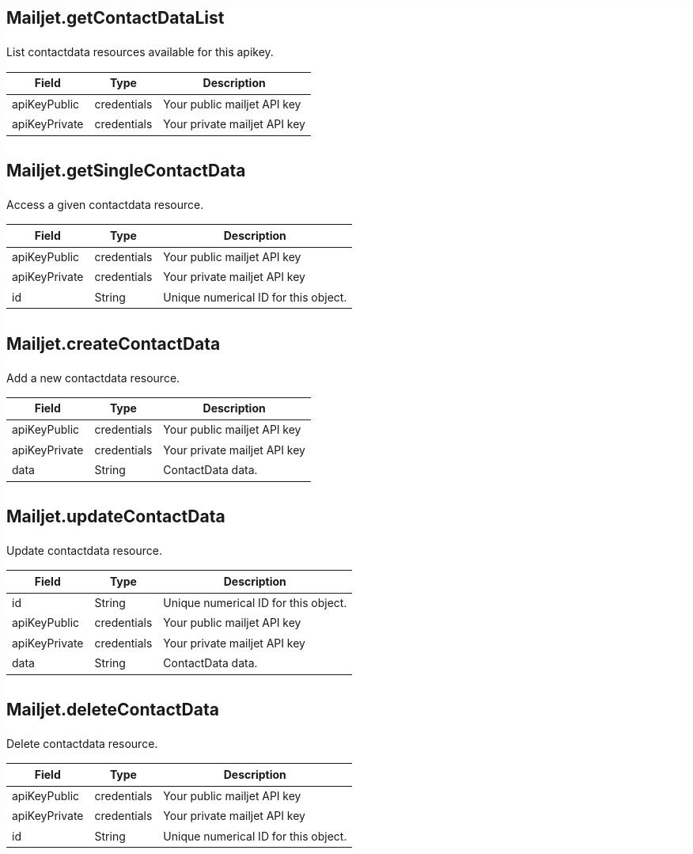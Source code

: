 ## Mailjet.getContactDataList
List contactdata resources available for this apikey.

| Field        | Type       | Description
|--------------|------------|----------
| apiKeyPublic | credentials| Your public mailjet API key
| apiKeyPrivate| credentials| Your private mailjet API key

## Mailjet.getSingleContactData
Access a given contactdata resource.

| Field        | Type       | Description
|--------------|------------|----------
| apiKeyPublic | credentials| Your public mailjet API key
| apiKeyPrivate| credentials| Your private mailjet API key
| id           | String     | Unique numerical ID for this object.

## Mailjet.createContactData
Add a new contactdata resource.

| Field        | Type       | Description
|--------------|------------|----------
| apiKeyPublic | credentials| Your public mailjet API key
| apiKeyPrivate| credentials| Your private mailjet API key
| data         | String     | ContactData data.

## Mailjet.updateContactData
Update contactdata resource.

| Field        | Type       | Description
|--------------|------------|----------
| id           | String     | Unique numerical ID for this object.
| apiKeyPublic | credentials| Your public mailjet API key
| apiKeyPrivate| credentials| Your private mailjet API key
| data         | String     | ContactData data.

## Mailjet.deleteContactData
Delete contactdata resource.

| Field        | Type       | Description
|--------------|------------|----------
| apiKeyPublic | credentials| Your public mailjet API key
| apiKeyPrivate| credentials| Your private mailjet API key
| id           | String     | Unique numerical ID for this object.
